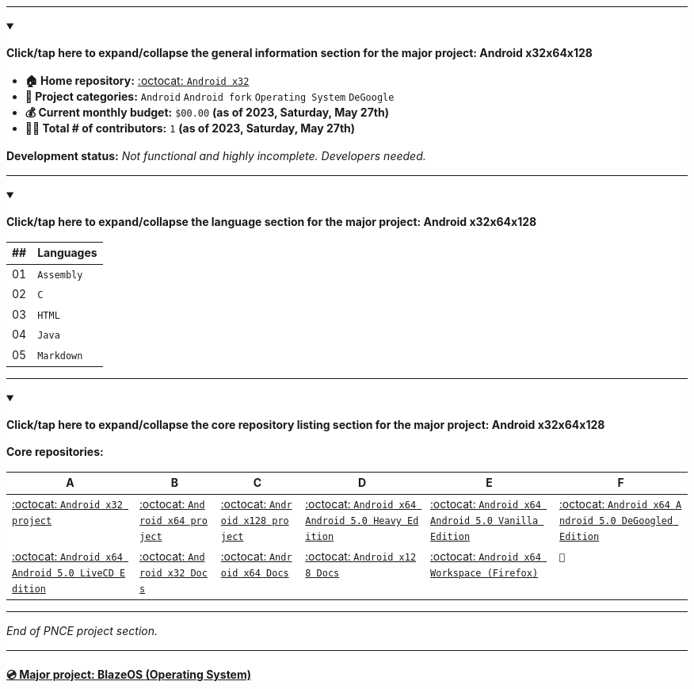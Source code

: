 </details> 

---

<details open><summary><p><b>Click/tap here to expand/collapse the general information section for the major project: Android x32x64x128</b></p></summary>

- **🏠️ Home repository:** [:octocat: `Android x32`](https://github.com/seanpm2001/Android-x32/)
- **🔵️ Project categories:** `Android` `Android fork` `Operating System` `DeGoogle`
- **💰️ Current monthly budget:** `$00.00` **(as of 2023, Saturday, May 27th)**
- **🧑‍💻️ Total # of contributors:** `1` **(as of 2023, Saturday, May 27th)**

**Development status:** _Not functional and highly incomplete. Developers needed._

</details> 

---

<details open><summary><p><b>Click/tap here to expand/collapse the language section for the major project: Android x32x64x128</b></p></summary>

| ## | **Languages** |
|----|---|
| 01 | `Assembly` |
| 02 | `C` |
| 03 | `HTML` |
| 04 | `Java` |
| 05 | `Markdown` |

</details> 

---

<details open><summary><p><b>Click/tap here to expand/collapse the core repository listing section for the major project: Android x32x64x128</b></p></summary>

**Core repositories:**

| A | B | C | D | E | F |
|---|---|---|---|---|---|
| [:octocat: `Android x32 project`](https://github.com/seanpm2001/Android-x32/) | [:octocat: `Android x64 project`](https://github.com/seanpm2001/Android-x64/) | [:octocat: `Android x128 project`](https://github.com/seanpm2001/Android-x128/) | [:octocat: `Android x64 Android 5.0 Heavy Edition`](https://github.com/seanpm2001/Android-x64_Android5.0_Heavy_Edition/) | [:octocat: `Android x64 Android 5.0 Vanilla Edition`](https://github.com/seanpm2001/Android-x64_Android5.0_Vanilla_Edition/) | [:octocat: `Android x64 Android 5.0 DeGoogled Edition`](https://github.com/seanpm2001/Android-x64_Android5.0_DeGoogled_Edition/) |
| [:octocat: `Android x64 Android 5.0 LiveCD Edition`](https://github.com/seanpm2001/Android-x64_Android5.0_LiveCD_Edition/) | [:octocat: `Android x32 Docs`](https://github.com/seanpm2001/Android-x32_Docs/) | [:octocat: `Android x64 Docs`](https://github.com/seanpm2001/Android-x64_Docs/) | [:octocat: `Android x128 Docs`](https://github.com/seanpm2001/Android-x32_Docs/) | [:octocat: `Android x64 Workspace (Firefox)`](https://github.com/seanpm2001/Android-x64_Workspace_Firefox/) | `🤖️` |

</details> 

---

_End of PNCE project section._

</details> 

---

#### [💿️ Major project: BlazeOS (Operating System)](#-Major-project--BlazeOS--Operating-System-)
